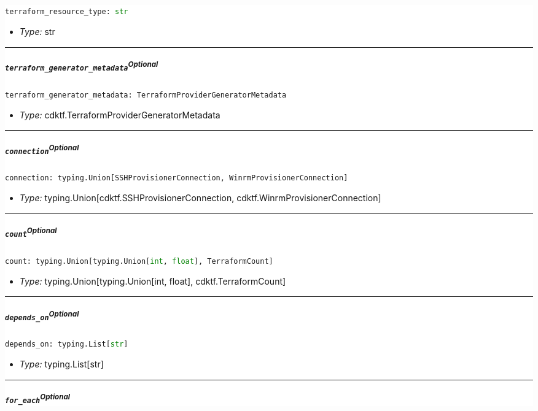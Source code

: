 ```python
terraform_resource_type: str
```

- *Type:* str

---

##### `terraform_generator_metadata`<sup>Optional</sup> <a name="terraform_generator_metadata" id="@cdktf/provider-azurerm.iothubFileUpload.IothubFileUploadA.property.terraformGeneratorMetadata"></a>

```python
terraform_generator_metadata: TerraformProviderGeneratorMetadata
```

- *Type:* cdktf.TerraformProviderGeneratorMetadata

---

##### `connection`<sup>Optional</sup> <a name="connection" id="@cdktf/provider-azurerm.iothubFileUpload.IothubFileUploadA.property.connection"></a>

```python
connection: typing.Union[SSHProvisionerConnection, WinrmProvisionerConnection]
```

- *Type:* typing.Union[cdktf.SSHProvisionerConnection, cdktf.WinrmProvisionerConnection]

---

##### `count`<sup>Optional</sup> <a name="count" id="@cdktf/provider-azurerm.iothubFileUpload.IothubFileUploadA.property.count"></a>

```python
count: typing.Union[typing.Union[int, float], TerraformCount]
```

- *Type:* typing.Union[typing.Union[int, float], cdktf.TerraformCount]

---

##### `depends_on`<sup>Optional</sup> <a name="depends_on" id="@cdktf/provider-azurerm.iothubFileUpload.IothubFileUploadA.property.dependsOn"></a>

```python
depends_on: typing.List[str]
```

- *Type:* typing.List[str]

---

##### `for_each`<sup>Optional</sup> <a name="for_each" id="@cdktf/provider-azurerm.iothubFileUpload.IothubFileUploadA.property.forEach"></a>
